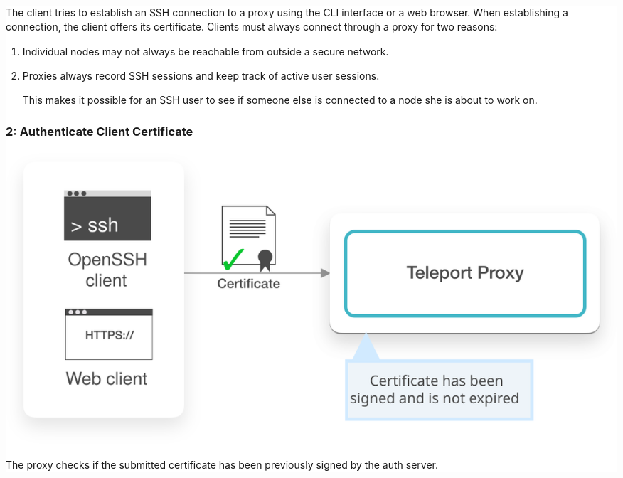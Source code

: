 The client tries to establish an SSH connection to a proxy using the CLI
interface or a web browser. When establishing a connection, the client offers
its certificate. Clients must always connect through a proxy for two reasons:

1. Individual nodes may not always be reachable from outside a secure network.
2. Proxies always record SSH sessions and keep track of active user sessions.

   This makes it possible for an SSH user to see if someone else is connected to
   a node she is about to work on.

### 2: Authenticate Client Certificate

![Client offers valid certificate](../img/cert_ok.svg)

The proxy checks if the submitted certificate has been previously signed by the
auth server.
